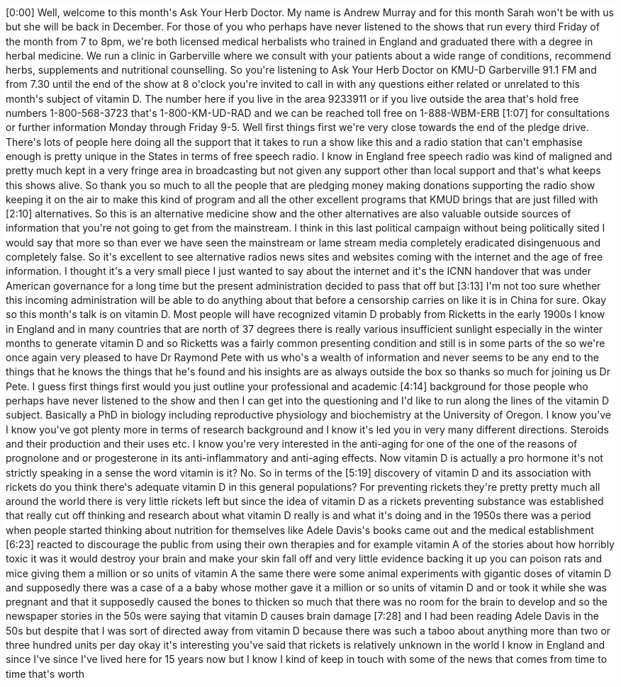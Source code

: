  [0:00] Well, welcome to this month's Ask Your Herb Doctor. My name is Andrew Murray and for this month Sarah won't be with us but she will be back in December. For those of you who perhaps have never listened to the shows that run every third Friday of the month from 7 to 8pm, we're both licensed medical herbalists who trained in England and graduated there with a degree in herbal medicine. We run a clinic in Garberville where we consult with your patients about a wide range of conditions, recommend herbs, supplements and nutritional counselling. So you're listening to Ask Your Herb Doctor on KMU-D Garberville 91.1 FM and from 7.30 until the end of the show at 8 o'clock you're invited to call in with any questions either related or unrelated to this month's subject of vitamin D. The number here if you live in the area 9233911 or if you live outside the area that's hold free numbers 1-800-568-3723 that's 1-800-KM-UD-RAD and we can be reached toll free on 1-888-WBM-ERB [1:07] for consultations or further information Monday through Friday 9-5. Well first things first we're very close towards the end of the pledge drive. There's lots of people here doing all the support that it takes to run a show like this and a radio station that can't emphasise enough is pretty unique in the States in terms of free speech radio. I know in England free speech radio was kind of maligned and pretty much kept in a very fringe area in broadcasting but not given any support other than local support and that's what keeps this shows alive. So thank you so much to all the people that are pledging money making donations supporting the radio show keeping it on the air to make this kind of program and all the other excellent programs that KMUD brings that are just filled with [2:10] alternatives. So this is an alternative medicine show and the other alternatives are also valuable outside sources of information that you're not going to get from the mainstream. I think in this last political campaign without being politically sited I would say that more so than ever we have seen the mainstream or lame stream media completely eradicated disingenuous and completely false. So it's excellent to see alternative radios news sites and websites coming with the internet and the age of free information. I thought it's a very small piece I just wanted to say about the internet and it's the ICNN handover that was under American governance for a long time but the present administration decided to pass that off but [3:13] I'm not too sure whether this incoming administration will be able to do anything about that before a censorship carries on like it is in China for sure. Okay so this month's talk is on vitamin D. Most people will have recognized vitamin D probably from Ricketts in the early 1900s I know in England and in many countries that are north of 37 degrees there is really various insufficient sunlight especially in the winter months to generate vitamin D and so Ricketts was a fairly common presenting condition and still is in some parts of the so we're once again very pleased to have Dr Raymond Pete with us who's a wealth of information and never seems to be any end to the things that he knows the things that he's found and his insights are as always outside the box so thanks so much for joining us Dr Pete. I guess first things first would you just outline your professional and academic [4:14] background for those people who perhaps have never listened to the show and then I can get into the questioning and I'd like to run along the lines of the vitamin D subject. Basically a PhD in biology including reproductive physiology and biochemistry at the University of Oregon. I know you've I know you've got plenty more in terms of research background and I know it's led you in very many different directions. Steroids and their production and their uses etc. I know you're very interested in the anti-aging for one of the one of the reasons of prognolone and or progesterone in its anti-inflammatory and anti-aging effects. Now vitamin D is actually a pro hormone it's not strictly speaking in a sense the word vitamin is it? No. So in terms of the [5:19] discovery of vitamin D and its association with rickets do you think there's adequate vitamin D in this general populations? For preventing rickets they're pretty pretty much all around the world there is very little rickets left but since the idea of vitamin D as a rickets preventing substance was established that really cut off thinking and research about what vitamin D really is and what it's doing and in the 1950s there was a period when people started thinking about nutrition for themselves like Adele Davis's books came out and the medical establishment [6:23] reacted to discourage the public from using their own therapies and for example vitamin A of the stories about how horribly toxic it was it would destroy your brain and make your skin fall off and very little evidence backing it up you can poison rats and mice giving them a million or so units of vitamin A the same there were some animal experiments with gigantic doses of vitamin D and supposedly there was a case of a a baby whose mother gave it a million or so units of vitamin D and or took it while she was pregnant and that it supposedly caused the bones to thicken so much that there was no room for the brain to develop and so the newspaper stories in the 50s were saying that vitamin D causes brain damage [7:28] and I had been reading Adele Davis in the 50s but despite that I was sort of directed away from vitamin D because there was such a taboo about anything more than two or three hundred units per day okay it's interesting you've said that rickets is relatively unknown in the world I know in England and since I've since I've lived here for 15 years now but I know I kind of keep in touch with some of the news that comes from time to time that's worth